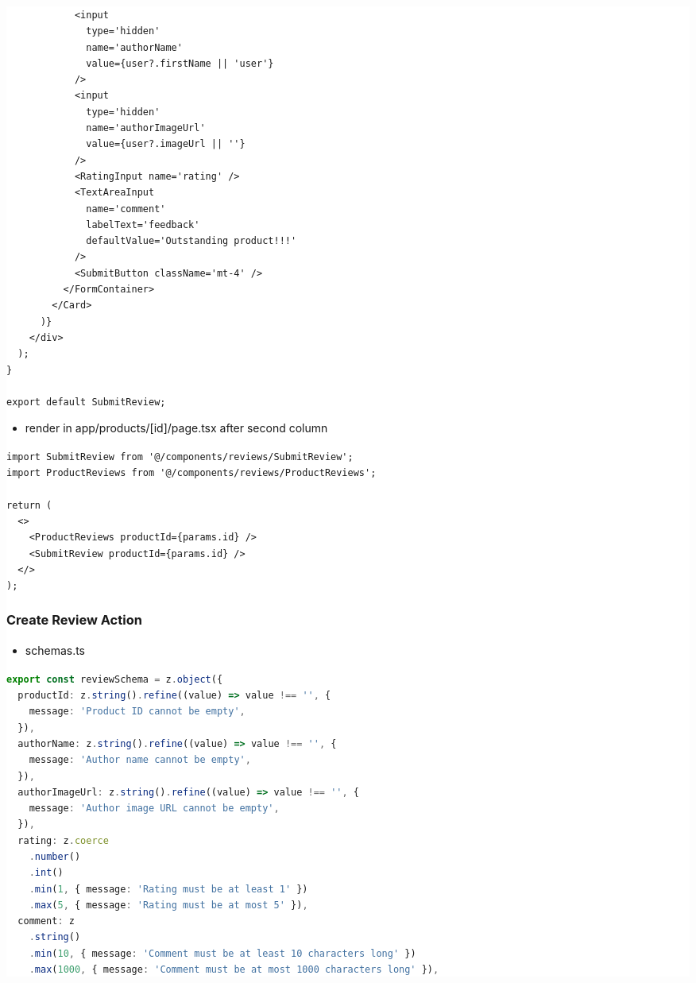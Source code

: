 ```tsx
            <input
              type='hidden'
              name='authorName'
              value={user?.firstName || 'user'}
            />
            <input
              type='hidden'
              name='authorImageUrl'
              value={user?.imageUrl || ''}
            />
            <RatingInput name='rating' />
            <TextAreaInput
              name='comment'
              labelText='feedback'
              defaultValue='Outstanding product!!!'
            />
            <SubmitButton className='mt-4' />
          </FormContainer>
        </Card>
      )}
    </div>
  );
}

export default SubmitReview;
```

- render in app/products/[id]/page.tsx after second column

```tsx
import SubmitReview from '@/components/reviews/SubmitReview';
import ProductReviews from '@/components/reviews/ProductReviews';

return (
  <>
    <ProductReviews productId={params.id} />
    <SubmitReview productId={params.id} />
  </>
);
```

### Create Review Action

- schemas.ts

```ts
export const reviewSchema = z.object({
  productId: z.string().refine((value) => value !== '', {
    message: 'Product ID cannot be empty',
  }),
  authorName: z.string().refine((value) => value !== '', {
    message: 'Author name cannot be empty',
  }),
  authorImageUrl: z.string().refine((value) => value !== '', {
    message: 'Author image URL cannot be empty',
  }),
  rating: z.coerce
    .number()
    .int()
    .min(1, { message: 'Rating must be at least 1' })
    .max(5, { message: 'Rating must be at most 5' }),
  comment: z
    .string()
    .min(10, { message: 'Comment must be at least 10 characters long' })
    .max(1000, { message: 'Comment must be at most 1000 characters long' }),
```